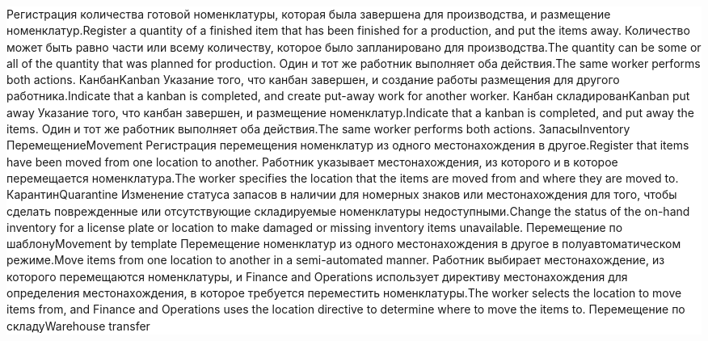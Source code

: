<td><span data-ttu-id="db977-234">Регистрация количества готовой номенклатуры, которая была завершена для производства, и размещение номенклатур.</span><span class="sxs-lookup"><span data-stu-id="db977-234">Register a quantity of a finished item that has been finished for a production, and put the items away.</span></span> <span data-ttu-id="db977-235">Количество может быть равно части или всему количеству, которое было запланировано для производства.</span><span class="sxs-lookup"><span data-stu-id="db977-235">The quantity can be some or all of the quantity that was planned for production.</span></span> <span data-ttu-id="db977-236">Один и тот же работник выполняет оба действия.</span><span class="sxs-lookup"><span data-stu-id="db977-236">The same worker performs both actions.</span></span></td>
</tr>
<tr>
<td><span data-ttu-id="db977-237">Канбан</span><span class="sxs-lookup"><span data-stu-id="db977-237">Kanban</span></span></td>
<td><span data-ttu-id="db977-238">Указание того, что канбан завершен, и создание работы размещения для другого работника.</span><span class="sxs-lookup"><span data-stu-id="db977-238">Indicate that a kanban is completed, and create put-away work for another worker.</span></span></td>
</tr>
<tr>
<td><span data-ttu-id="db977-239">Канбан складирован</span><span class="sxs-lookup"><span data-stu-id="db977-239">Kanban put away</span></span></td>
<td><span data-ttu-id="db977-240">Указание того, что канбан завершен, и размещение номенклатур.</span><span class="sxs-lookup"><span data-stu-id="db977-240">Indicate that a kanban is completed, and put away the items.</span></span> <span data-ttu-id="db977-241">Один и тот же работник выполняет оба действия.</span><span class="sxs-lookup"><span data-stu-id="db977-241">The same worker performs both actions.</span></span></td>
</tr>
<tr>
<td><span data-ttu-id="db977-242">Запасы</span><span class="sxs-lookup"><span data-stu-id="db977-242">Inventory</span></span></td>
<td><span data-ttu-id="db977-243">Перемещение</span><span class="sxs-lookup"><span data-stu-id="db977-243">Movement</span></span></td>
<td><span data-ttu-id="db977-244">Регистрация перемещения номенклатур из одного местонахождения в другое.</span><span class="sxs-lookup"><span data-stu-id="db977-244">Register that items have been moved from one location to another.</span></span> <span data-ttu-id="db977-245">Работник указывает местонахождения, из которого и в которое перемещается номенклатура.</span><span class="sxs-lookup"><span data-stu-id="db977-245">The worker specifies the location that the items are moved from and where they are moved to.</span></span></td>
</tr>
<tr>
<td><span data-ttu-id="db977-246">Карантин</span><span class="sxs-lookup"><span data-stu-id="db977-246">Quarantine</span></span></td>
<td><span data-ttu-id="db977-247">Изменение статуса запасов в наличии для номерных знаков или местонахождения для того, чтобы сделать поврежденные или отсутствующие складируемые номенклатуры недоступными.</span><span class="sxs-lookup"><span data-stu-id="db977-247">Change the status of the on-hand inventory for a license plate or location to make damaged or missing inventory items unavailable.</span></span></td>
</tr>
<tr>
<td><span data-ttu-id="db977-248">Перемещение по шаблону</span><span class="sxs-lookup"><span data-stu-id="db977-248">Movement by template</span></span></td>
<td><span data-ttu-id="db977-249">Перемещение номенклатур из одного местонахождения в другое в полуавтоматическом режиме.</span><span class="sxs-lookup"><span data-stu-id="db977-249">Move items from one location to another in a semi-automated manner.</span></span> <span data-ttu-id="db977-250">Работник выбирает местонахождение, из которого перемещаются номенклатуры, и Finance and Operations использует директиву местонахождения для определения местонахождения, в которое требуется переместить номенклатуры.</span><span class="sxs-lookup"><span data-stu-id="db977-250">The worker selects the location to move items from, and Finance and Operations uses the location directive to determine where to move the items to.</span></span></td>
</tr>
<tr>
<td><span data-ttu-id="db977-251">Перемещение по складу</span><span class="sxs-lookup"><span data-stu-id="db977-251">Warehouse transfer</span></span></td>